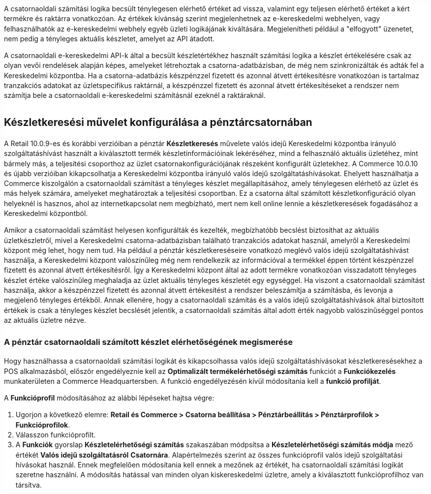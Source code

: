 A csatornaoldali számítási logika becsült ténylegesen elérhető értéket ad vissza, valamint egy teljesen elérhető értéket a kért termékre és raktárra vonatkozóan. Az értékek kívánság szerint megjelenhetnek az e-kereskedelmi webhelyen, vagy felhasználhatók az e-kereskedelmi webhely egyéb üzleti logikájának kiváltására. Megjelenítheti például a "elfogyott" üzenetet, nem pedig a tényleges aktuális készletet, amelyet az API átadott.

A csatornaoldali e-kereskedelmi API-k által a becsült készletértékhez használt számítási logika a készlet értékelésére csak az olyan vevői rendelések alapján képes, amelyeket létrehoztak a csatorna-adatbázisban, de még nem szinkronizálták és adták fel a Kereskedelmi központba. Ha a csatorna-adatbázis készpénzzel fizetett és azonnal átvett értékesítésre vonatkozóan is tartalmaz tranzakciós adatokat az üzletspecifikus raktárnál, a készpénzzel fizetett és azonnal átvett értékesítéseket a rendszer nem számítja bele a csatornaoldali e-kereskedelmi számításnál ezeknél a raktáraknál.

## <a name="configure-the-inventory-lookup-operation-in-the-pos-channel"></a>Készletkeresési művelet konfigurálása a pénztárcsatornában

A Retail 10.0.9-es és korábbi verzióiban a pénztár **Készletkeresés** művelete valós idejű Kereskedelmi központba irányuló szolgáltatáshívást használt a kiválasztott termék készletinformációinak lekéréséhez, mind a felhasználó aktuális üzletéhez, mint bármely más, a teljesítési csoporthoz az üzlet csatornakonfigurációjának részeként konfigurált üzletekhez. A Commerce 10.0.10 és újabb verzióiban kikapcsolhatja a Kereskedelmi központba irányuló valós idejű szolgáltatáshívásokat. Ehelyett használhatja a Commerce kiszolgálón a csatornaoldali számítást a tényleges készlet megállapításához, amely ténylegesen elérhető az üzlet és más helyek számára, amelyeket meghatároztak a teljesítési csoportban. Ez a csatorna által számított készletkonfiguráció olyan helyeknél is hasznos, ahol az internetkapcsolat nem megbízható, mert nem kell online lennie a készletkeresések fogadásához a Kereskedelmi központból.

Amikor a csatornaoldali számítást helyesen konfigurálták és kezelték, megbízhatóbb becslést biztosíthat az aktuális üzletkészletről, mivel a Kereskedelmi csatorna-adatbázisban található tranzakciós adatokat használ, amelyről a Kereskedelmi központ még lehet, hogy nem tud. Ha például a pénztár készletkereséseire vonatkozó meglévő valós idejű szolgáltatáshívást használja, a Kereskedelmi központ valószínűleg még nem rendelkezik az információval a termékkel éppen történt készpénzzel fizetett és azonnal átvett értékesítésről. Így a Kereskedelmi központ által az adott termékre vonatkozóan visszadatott tényleges készlet értéke valószínűleg meghaladja az üzlet aktuális tényleges készletét egy egységgel. Ha viszont a csatornaoldali számítást használja, akkor a készpénzzel fizetett és azonnal átvett értékesítést a rendszer beleszámítja a számításba, és levonja a megjelenő tényleges értékből. Annak ellenére, hogy a csatornaoldali számítás és a valós idejű szolgáltatáshívások által biztosított értékek is csak a tényleges készlet becslését jelentik, a csatornaoldali számítás által adott érték nagyobb valószínűséggel pontos az aktuális üzletre nézve.

### <a name="get-started-with-pos-channel-side-calculated-inventory-availability"></a>A pénztár csatornaoldali számított készlet elérhetőségének megismerése

Hogy használhassa a  csatornaoldali számítási logikát és kikapcsolhassa valós idejű szolgáltatáshívásokat készletkeresésekhez a POS alkalmazásból, először engedélyeznie kell az **Optimalizált termékelérhetőségi számítás** funkciót a **Funkciókezelés** munkaterületen a Commerce Headquartersben. A funkció engedélyezésén kívül módosítania kell a **funkció profilját**.

A **Funkcióprofil** módosításához az alábbi lépéseket hajtsa végre:

1. Ugorjon a következő elemre: **Retail és Commerce \>  Csatorna beállítása \> Pénztárbeállítás \>  Pénztárprofilok \> Funkcióprofilok**.
1. Válasszon funkcióprofilt.
1. A **Funkciók** gyorslap **Készletelérhetőségi számítás** szakaszában módpsítsa a **Készletelérhetőségi számítás módja** mező értékét **Valós idejű szolgáltatásról** **Csatornára**. Alapértelmezés szerint az összes funkcióprofil valós idejű szolgáltatási hívásokat használ. Ennek megfelelően módosítania kell ennek a mezőnek az értékét, ha csatornaoldali számítási logikát szeretne használni. A módosítás hatással van minden olyan kiskereskedelmi üzletre, amely a kiválasztott funkcióprofilhoz van társítva.
